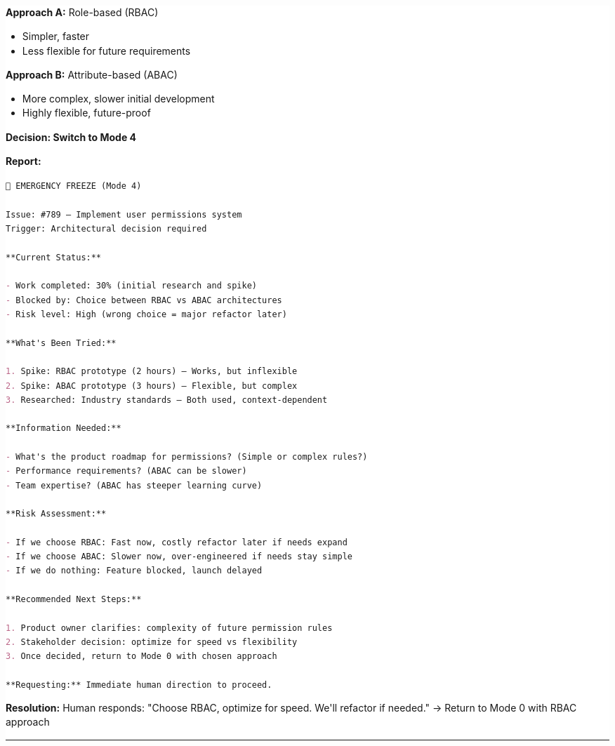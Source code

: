 **Approach A:** Role-based (RBAC)

- Simpler, faster
- Less flexible for future requirements

**Approach B:** Attribute-based (ABAC)

- More complex, slower initial development
- Highly flexible, future-proof

**Decision: Switch to Mode 4**

**Report:**

```markdown
🧊 EMERGENCY FREEZE (Mode 4)

Issue: #789 — Implement user permissions system
Trigger: Architectural decision required

**Current Status:**

- Work completed: 30% (initial research and spike)
- Blocked by: Choice between RBAC vs ABAC architectures
- Risk level: High (wrong choice = major refactor later)

**What's Been Tried:**

1. Spike: RBAC prototype (2 hours) — Works, but inflexible
2. Spike: ABAC prototype (3 hours) — Flexible, but complex
3. Researched: Industry standards — Both used, context-dependent

**Information Needed:**

- What's the product roadmap for permissions? (Simple or complex rules?)
- Performance requirements? (ABAC can be slower)
- Team expertise? (ABAC has steeper learning curve)

**Risk Assessment:**

- If we choose RBAC: Fast now, costly refactor later if needs expand
- If we choose ABAC: Slower now, over-engineered if needs stay simple
- If we do nothing: Feature blocked, launch delayed

**Recommended Next Steps:**

1. Product owner clarifies: complexity of future permission rules
2. Stakeholder decision: optimize for speed vs flexibility
3. Once decided, return to Mode 0 with chosen approach

**Requesting:** Immediate human direction to proceed.
```

**Resolution:**
Human responds: "Choose RBAC, optimize for speed. We'll refactor if needed."
→ Return to Mode 0 with RBAC approach

---